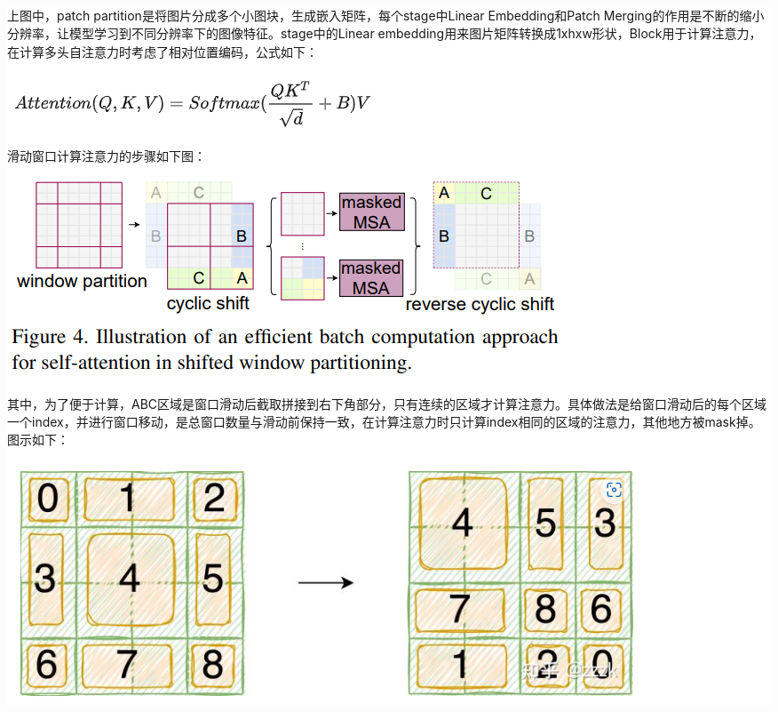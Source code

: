 上图中，patch partition是将图片分成多个小图块，生成嵌入矩阵，每个stage中Linear Embedding和Patch Merging的作用是不断的缩小分辨率，让模型学习到不同分辨率下的图像特征。stage中的Linear embedding用来图片矩阵转换成1xhxw形状，Block用于计算注意力，在计算多头自注意力时考虑了相对位置编码，公式如下：

![](image/multi_head_self_attention_b.png)

滑动窗口计算注意力的步骤如下图：

![](image/sw_block.png)

其中，为了便于计算，ABC区域是窗口滑动后截取拼接到右下角部分，只有连续的区域才计算注意力。具体做法是给窗口滑动后的每个区域一个index，并进行窗口移动，是总窗口数量与滑动前保持一致，在计算注意力时只计算index相同的区域的注意力，其他地方被mask掉。图示如下：

![](image/shifted_window.png)
